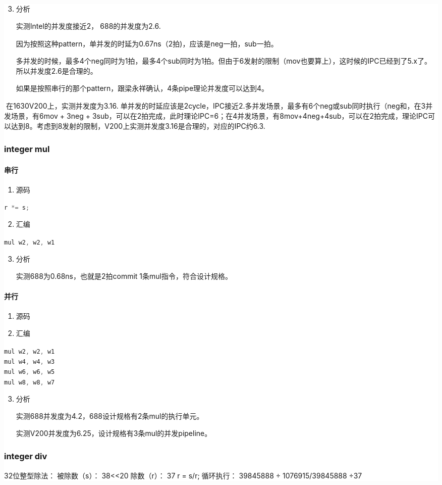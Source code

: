 3. 分析

   实测Intel的并发度接近2， 688的并发度为2.6.

   因为按照这种pattern，单并发的时延为0.67ns（2拍)，应该是neg一拍，sub一拍。

   多并发的时候，最多4个neg同时为1拍，最多4个sub同时为1拍。但由于6发射的限制（mov也要算上），这时候的IPC已经到了5.x了。所以并发度2.6是合理的。

 	 如果是按照串行的那个pattern，跟梁永祥确认，4条pipe理论并发度可以达到4。

​		在1630V200上，实测并发度为3.16. 单并发的时延应该是2cycle，IPC接近2.多并发场景，最多有6个neg或sub同时执行（neg和，在3并发场景，有6mov + 3neg + 3sub，可以在2拍完成，此时理论IPC=6；在4并发场景，有8mov+4neg+4sub，可以在2拍完成，理论IPC可以达到8。考虑到8发射的限制，V200上实测并发度3.16是合理的，对应的IPC约6.3.



### integer mul

#### 串行

1. 源码

``` c
r *= s;
```

2. 汇编

``` c
mul w2, w2, w1
```

3. 分析

   实测688为0.68ns，也就是2拍commit 1条mul指令，符合设计规格。

#### 并行

1. 源码

``` c

```

2. 汇编

``` c
mul w2, w2, w1
mul w4, w4, w3
mul w6, w6, w5
mul w8, w8, w7
```

3. 分析

   实测688并发度为4.2，688设计规格有2条mul的执行单元。
   
   实测V200并发度为6.25，设计规格有3条mul的并发pipeline。

### integer div

32位整型除法：
被除数（s）： 38<<20
除数（r）： 37
r = s/r;
循环执行： 39845888   ÷   1076915/39845888   ÷37
